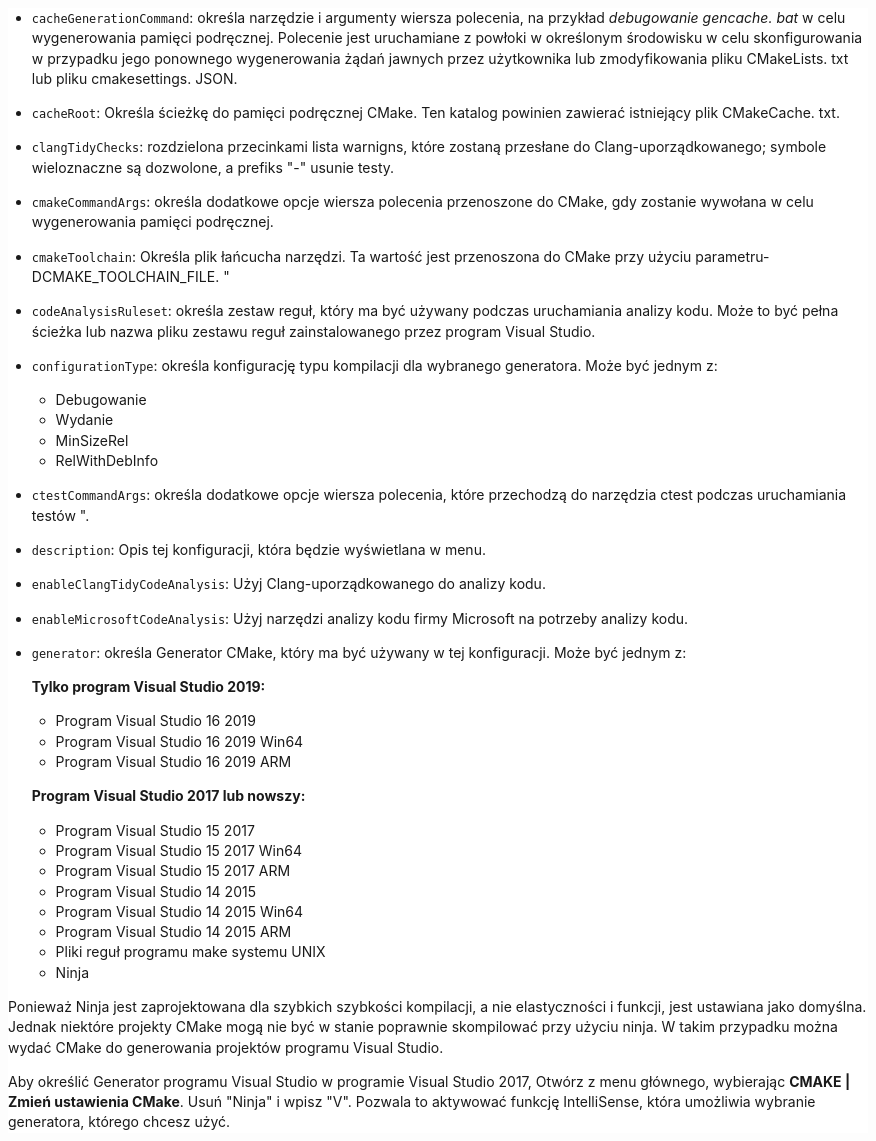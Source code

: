 - `cacheGenerationCommand`: określa narzędzie i argumenty wiersza polecenia, na przykład *debugowanie gencache. bat* w celu wygenerowania pamięci podręcznej. Polecenie jest uruchamiane z powłoki w określonym środowisku w celu skonfigurowania w przypadku jego ponownego wygenerowania żądań jawnych przez użytkownika lub zmodyfikowania pliku CMakeLists. txt lub pliku cmakesettings. JSON.
- `cacheRoot`: Określa ścieżkę do pamięci podręcznej CMake. Ten katalog powinien zawierać istniejący plik CMakeCache. txt.
- `clangTidyChecks`: rozdzielona przecinkami lista warnigns, które zostaną przesłane do Clang-uporządkowanego; symbole wieloznaczne są dozwolone, a prefiks "-" usunie testy.
- `cmakeCommandArgs`: określa dodatkowe opcje wiersza polecenia przenoszone do CMake, gdy zostanie wywołana w celu wygenerowania pamięci podręcznej.
- `cmakeToolchain`: Określa plik łańcucha narzędzi. Ta wartość jest przenoszona do CMake przy użyciu parametru-DCMAKE_TOOLCHAIN_FILE. "
- `codeAnalysisRuleset`: określa zestaw reguł, który ma być używany podczas uruchamiania analizy kodu. Może to być pełna ścieżka lub nazwa pliku zestawu reguł zainstalowanego przez program Visual Studio.
- `configurationType`: określa konfigurację typu kompilacji dla wybranego generatora. Może być jednym z:

  - Debugowanie
  - Wydanie
  - MinSizeRel
  - RelWithDebInfo
  
- `ctestCommandArgs`: określa dodatkowe opcje wiersza polecenia, które przechodzą do narzędzia ctest podczas uruchamiania testów ".
- `description`: Opis tej konfiguracji, która będzie wyświetlana w menu.
- `enableClangTidyCodeAnalysis`: Użyj Clang-uporządkowanego do analizy kodu.
- `enableMicrosoftCodeAnalysis`: Użyj narzędzi analizy kodu firmy Microsoft na potrzeby analizy kodu.
- `generator`: określa Generator CMake, który ma być używany w tej konfiguracji. Może być jednym z:
  
  **Tylko program Visual Studio 2019:**
  - Program Visual Studio 16 2019
  - Program Visual Studio 16 2019 Win64
  - Program Visual Studio 16 2019 ARM

  **Program Visual Studio 2017 lub nowszy:**
  - Program Visual Studio 15 2017
  - Program Visual Studio 15 2017 Win64
  - Program Visual Studio 15 2017 ARM
  - Program Visual Studio 14 2015
  - Program Visual Studio 14 2015 Win64
  - Program Visual Studio 14 2015 ARM
  - Pliki reguł programu make systemu UNIX
  - Ninja

Ponieważ Ninja jest zaprojektowana dla szybkich szybkości kompilacji, a nie elastyczności i funkcji, jest ustawiana jako domyślna. Jednak niektóre projekty CMake mogą nie być w stanie poprawnie skompilować przy użyciu ninja. W takim przypadku można wydać CMake do generowania projektów programu Visual Studio.

Aby określić Generator programu Visual Studio w programie Visual Studio 2017, Otwórz z menu głównego, wybierając **CMAKE | Zmień ustawienia CMake**. Usuń "Ninja" i wpisz "V". Pozwala to aktywować funkcję IntelliSense, która umożliwia wybranie generatora, którego chcesz użyć.

